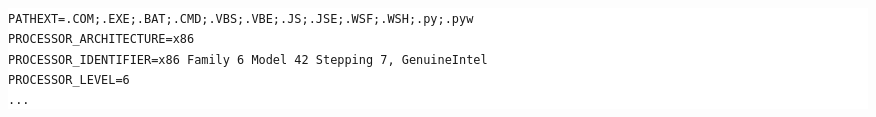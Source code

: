 ~~~
PATHEXT=.COM;.EXE;.BAT;.CMD;.VBS;.VBE;.JS;.JSE;.WSF;.WSH;.py;.pyw
PROCESSOR_ARCHITECTURE=x86
PROCESSOR_IDENTIFIER=x86 Family 6 Model 42 Stepping 7, GenuineIntel
PROCESSOR_LEVEL=6
...
~~~
